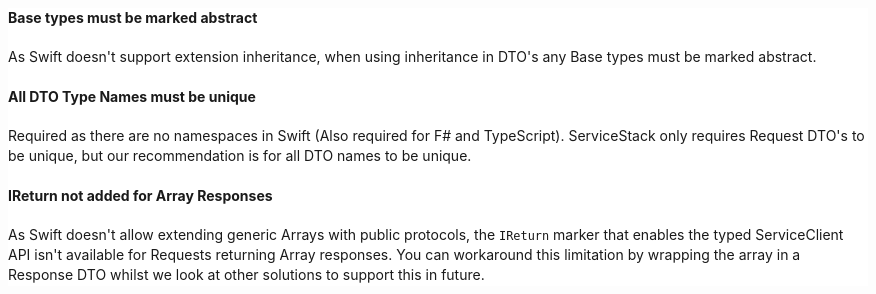 #### Base types must be marked abstract
As Swift doesn't support extension inheritance, when using inheritance in DTO's any Base types must be marked abstract.

#### All DTO Type Names must be unique
Required as there are no namespaces in Swift (Also required for F# and TypeScript). ServiceStack only requires Request DTO's to be unique, but our recommendation is for all DTO names to be unique.

#### IReturn not added for Array Responses
As Swift doesn't allow extending generic Arrays with public protocols, the `IReturn` marker that enables the typed ServiceClient API isn't available for Requests returning Array responses. You can workaround this limitation by wrapping the array in a Response DTO whilst we look at other solutions to support this in future.
